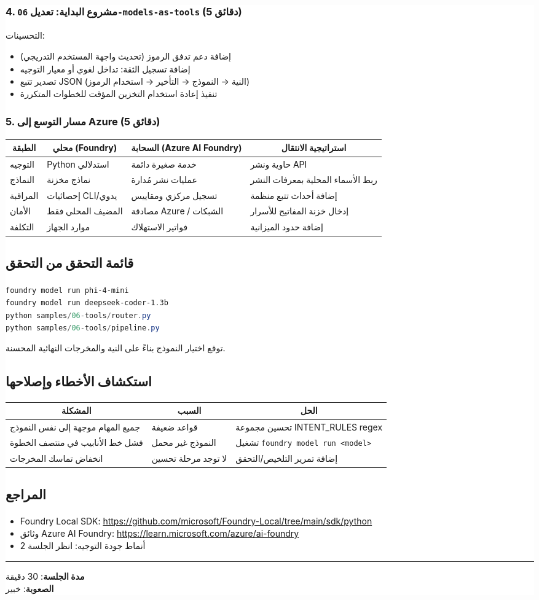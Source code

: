 
### 4. مشروع البداية: تعديل `06-models-as-tools` (5 دقائق)

التحسينات:
- إضافة دعم تدفق الرموز (تحديث واجهة المستخدم التدريجي)
- إضافة تسجيل الثقة: تداخل لغوي أو معيار التوجيه
- تصدير تتبع JSON (النية → النموذج → التأخير → استخدام الرموز)
- تنفيذ إعادة استخدام التخزين المؤقت للخطوات المتكررة

### 5. مسار التوسع إلى Azure (5 دقائق)

| الطبقة | محلي (Foundry) | السحابة (Azure AI Foundry) | استراتيجية الانتقال |
|-------|-----------------|--------------------------|---------------------|
| التوجيه | Python استدلالي | خدمة صغيرة دائمة | حاوية ونشر API |
| النماذج | نماذج مخزنة | عمليات نشر مُدارة | ربط الأسماء المحلية بمعرفات النشر |
| المراقبة | إحصائيات CLI/يدوي | تسجيل مركزي ومقاييس | إضافة أحداث تتبع منظمة |
| الأمان | المضيف المحلي فقط | مصادقة Azure / الشبكات | إدخال خزنة المفاتيح للأسرار |
| التكلفة | موارد الجهاز | فواتير الاستهلاك | إضافة حدود الميزانية |

## قائمة التحقق من التحقق

```powershell
foundry model run phi-4-mini
foundry model run deepseek-coder-1.3b
python samples/06-tools/router.py
python samples/06-tools/pipeline.py
```

توقع اختيار النموذج بناءً على النية والمخرجات النهائية المحسنة.

## استكشاف الأخطاء وإصلاحها

| المشكلة | السبب | الحل |
|---------|-------|-----|
| جميع المهام موجهة إلى نفس النموذج | قواعد ضعيفة | تحسين مجموعة INTENT_RULES regex |
| فشل خط الأنابيب في منتصف الخطوة | النموذج غير محمل | تشغيل `foundry model run <model>` |
| انخفاض تماسك المخرجات | لا توجد مرحلة تحسين | إضافة تمرير التلخيص/التحقق |

## المراجع

- Foundry Local SDK: https://github.com/microsoft/Foundry-Local/tree/main/sdk/python
- وثائق Azure AI Foundry: https://learn.microsoft.com/azure/ai-foundry
- أنماط جودة التوجيه: انظر الجلسة 2

---

**مدة الجلسة**: 30 دقيقة  
**الصعوبة**: خبير
